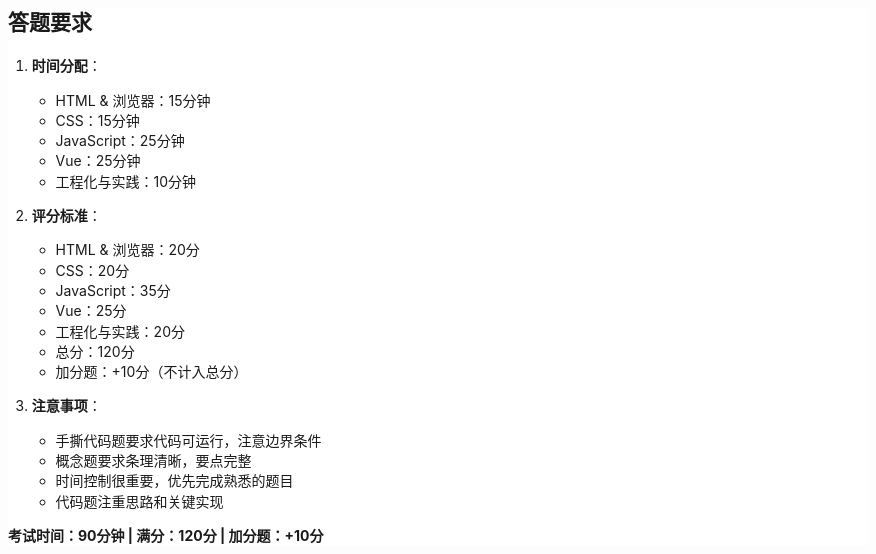 ## 答题要求

1. **时间分配**：
   - HTML & 浏览器：15分钟
   - CSS：15分钟
   - JavaScript：25分钟
   - Vue：25分钟
   - 工程化与实践：10分钟

2. **评分标准**：
   - HTML & 浏览器：20分
   - CSS：20分
   - JavaScript：35分
   - Vue：25分
   - 工程化与实践：20分
   - 总分：120分
   - 加分题：+10分（不计入总分）

3. **注意事项**：
   - 手撕代码题要求代码可运行，注意边界条件
   - 概念题要求条理清晰，要点完整
   - 时间控制很重要，优先完成熟悉的题目
   - 代码题注重思路和关键实现

**考试时间：90分钟 | 满分：120分 | 加分题：+10分**